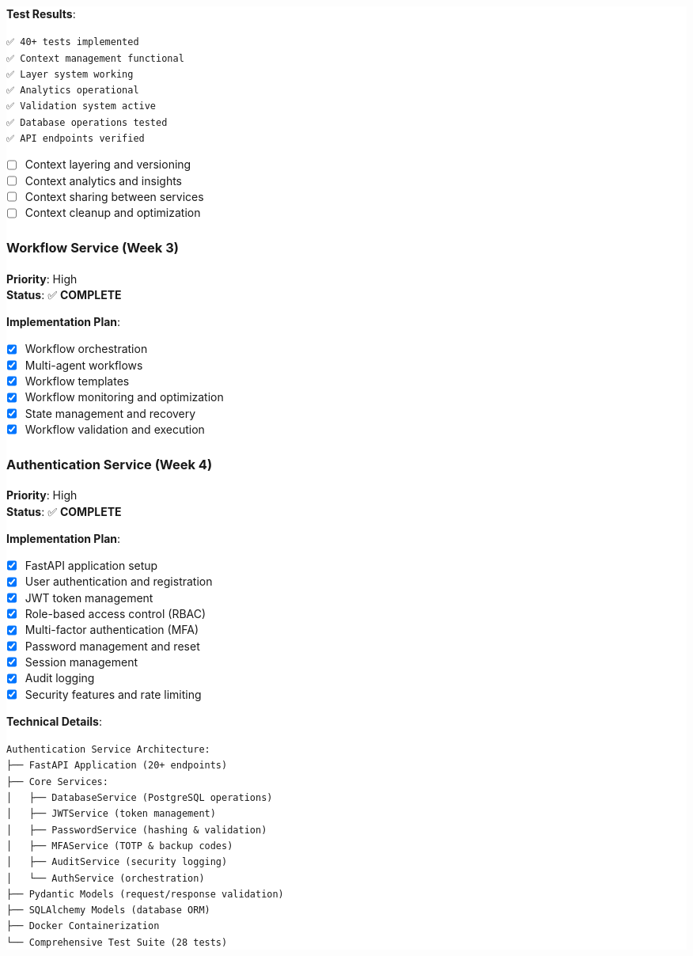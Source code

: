 **Test Results**:
```
✅ 40+ tests implemented
✅ Context management functional
✅ Layer system working
✅ Analytics operational
✅ Validation system active
✅ Database operations tested
✅ API endpoints verified
```
- [ ] Context layering and versioning
- [ ] Context analytics and insights
- [ ] Context sharing between services
- [ ] Context cleanup and optimization

### **Workflow Service** (Week 3)
**Priority**: High  
**Status**: ✅ **COMPLETE**  

**Implementation Plan**:
- [x] Workflow orchestration
- [x] Multi-agent workflows
- [x] Workflow templates
- [x] Workflow monitoring and optimization
- [x] State management and recovery
- [x] Workflow validation and execution

### **Authentication Service** (Week 4)
**Priority**: High  
**Status**: ✅ **COMPLETE**  

**Implementation Plan**:
- [x] FastAPI application setup
- [x] User authentication and registration
- [x] JWT token management
- [x] Role-based access control (RBAC)
- [x] Multi-factor authentication (MFA)
- [x] Password management and reset
- [x] Session management
- [x] Audit logging
- [x] Security features and rate limiting

**Technical Details**:
```
Authentication Service Architecture:
├── FastAPI Application (20+ endpoints)
├── Core Services:
│   ├── DatabaseService (PostgreSQL operations)
│   ├── JWTService (token management)
│   ├── PasswordService (hashing & validation)
│   ├── MFAService (TOTP & backup codes)
│   ├── AuditService (security logging)
│   └── AuthService (orchestration)
├── Pydantic Models (request/response validation)
├── SQLAlchemy Models (database ORM)
├── Docker Containerization
└── Comprehensive Test Suite (28 tests)
```
